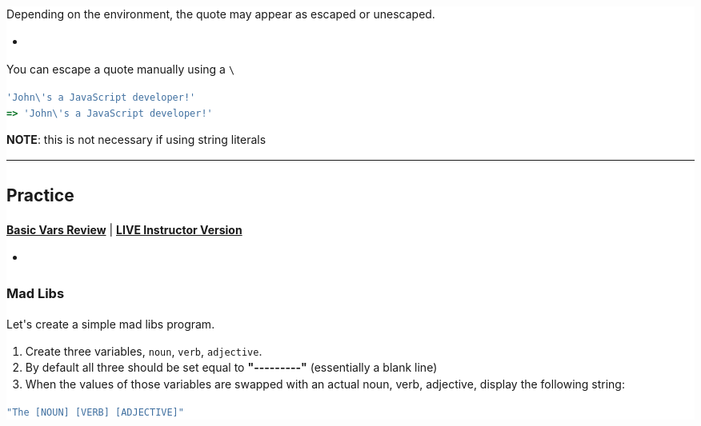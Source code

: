 Depending on the environment, the quote may appear as escaped or unescaped.

-

You can escape a quote manually using a `\`
```js
'John\'s a JavaScript developer!'
=> 'John\'s a JavaScript developer!'
```

**NOTE**: this is not necessary if using string literals

---

## Practice

**[Basic Vars Review](http://samantha.fewd.us/#/fork/mottaquikarim/Basic_Vars_Review)** | **[LIVE Instructor Version](http://samantha.fewd.us/#/broadcast/mottaquikarim/Basic_Vars_Review)**

-

### Mad Libs

Let's create a simple mad libs program.

1. Create three variables, `noun`, `verb`, `adjective`. 
2. By default all three should be set equal to **"---------"** (essentially a blank line)
3. When the values of those variables are swapped with an actual noun, verb, adjective, display the following string:

```js
"The [NOUN] [VERB] [ADJECTIVE]"
```
